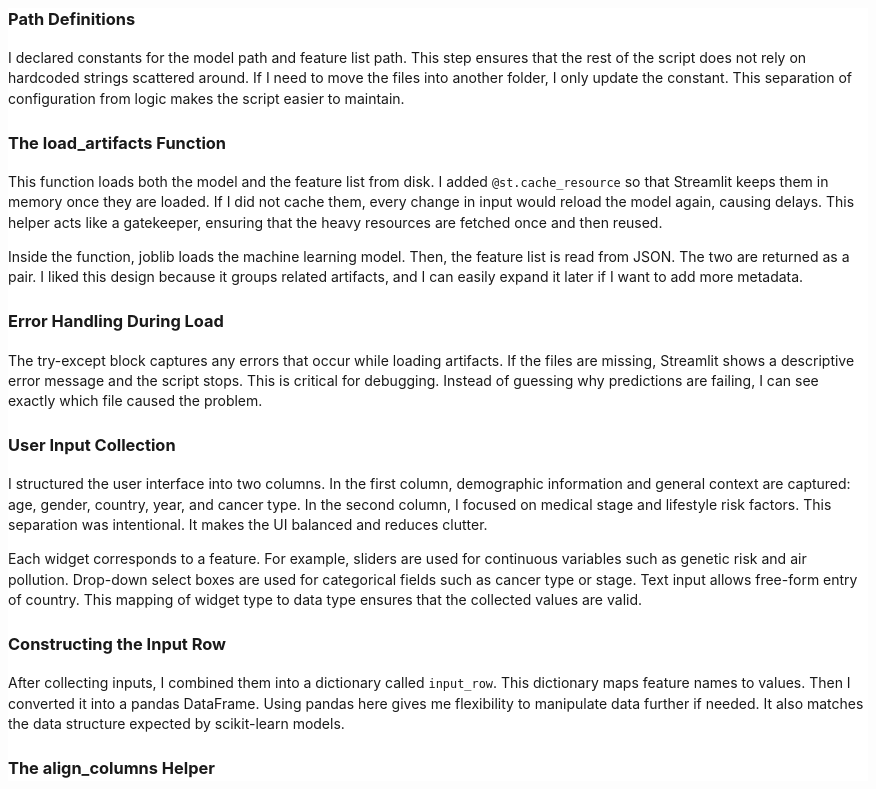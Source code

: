 ### Path Definitions

I declared constants for the model path and feature list path. This step
ensures that the rest of the script does not rely on hardcoded strings
scattered around. If I need to move the files into another folder, I
only update the constant. This separation of configuration from logic
makes the script easier to maintain.

### The load_artifacts Function

This function loads both the model and the feature list from disk. I
added `@st.cache_resource` so that Streamlit keeps them in memory once
they are loaded. If I did not cache them, every change in input would
reload the model again, causing delays. This helper acts like a
gatekeeper, ensuring that the heavy resources are fetched once and then
reused.

Inside the function, joblib loads the machine learning model. Then, the
feature list is read from JSON. The two are returned as a pair. I liked
this design because it groups related artifacts, and I can easily expand
it later if I want to add more metadata.

### Error Handling During Load

The try-except block captures any errors that occur while loading
artifacts. If the files are missing, Streamlit shows a descriptive error
message and the script stops. This is critical for debugging. Instead of
guessing why predictions are failing, I can see exactly which file
caused the problem.

### User Input Collection

I structured the user interface into two columns. In the first column,
demographic information and general context are captured: age, gender,
country, year, and cancer type. In the second column, I focused on
medical stage and lifestyle risk factors. This separation was
intentional. It makes the UI balanced and reduces clutter.

Each widget corresponds to a feature. For example, sliders are used for
continuous variables such as genetic risk and air pollution. Drop-down
select boxes are used for categorical fields such as cancer type or
stage. Text input allows free-form entry of country. This mapping of
widget type to data type ensures that the collected values are valid.

### Constructing the Input Row

After collecting inputs, I combined them into a dictionary called
`input_row`. This dictionary maps feature names to values. Then I
converted it into a pandas DataFrame. Using pandas here gives me
flexibility to manipulate data further if needed. It also matches the
data structure expected by scikit-learn models.

### The align_columns Helper
